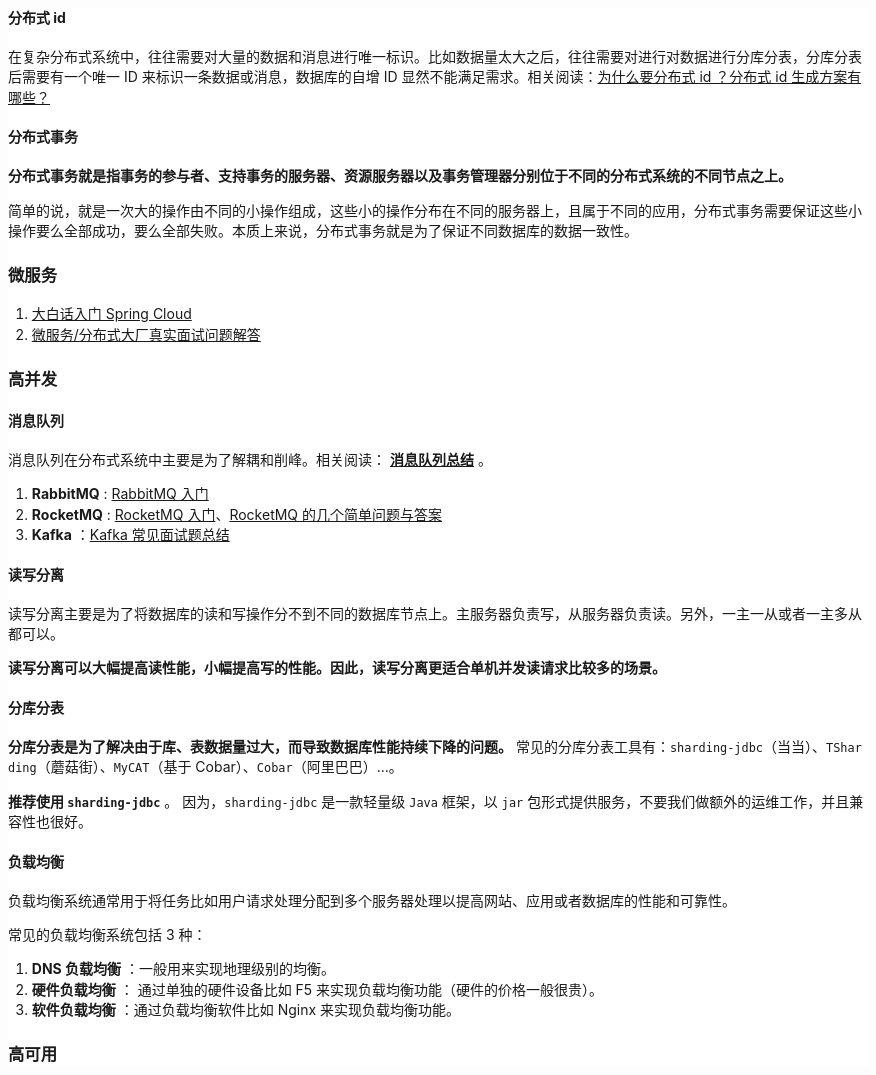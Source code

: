 #### 分布式 id

在复杂分布式系统中，往往需要对大量的数据和消息进行唯一标识。比如数据量太大之后，往往需要对进行对数据进行分库分表，分库分表后需要有一个唯一 ID 来标识一条数据或消息，数据库的自增 ID 显然不能满足需求。相关阅读：[为什么要分布式 id ？分布式 id 生成方案有哪些？](docs/system-design/micro-service/分布式id生成方案总结.md)

#### 分布式事务

**分布式事务就是指事务的参与者、支持事务的服务器、资源服务器以及事务管理器分别位于不同的分布式系统的不同节点之上。**

简单的说，就是一次大的操作由不同的小操作组成，这些小的操作分布在不同的服务器上，且属于不同的应用，分布式事务需要保证这些小操作要么全部成功，要么全部失败。本质上来说，分布式事务就是为了保证不同数据库的数据一致性。

### 微服务

1. [ 大白话入门 Spring Cloud](docs/system-design/micro-service/spring-cloud.md)
2. [微服务/分布式大厂真实面试问题解答](https://xiaozhuanlan.com/topic/2895047136)

### 高并发

#### 消息队列

消息队列在分布式系统中主要是为了解耦和削峰。相关阅读： **[消息队列总结](docs/system-design/distributed-system/message-queue/message-queue.md)** 。

1. **RabbitMQ** : [RabbitMQ 入门](docs/system-design/distributed-system/message-queue/RabbitMQ入门看这一篇就够了.md)
2. **RocketMQ** : [RocketMQ 入门](docs/system-design/distributed-system/message-queue/RocketMQ.md)、[RocketMQ 的几个简单问题与答案](docs/system-design/distributed-system/message-queue/RocketMQ-Questions.md)
3. **Kafka** ：[Kafka 常见面试题总结](docs/system-design/distributed-system/message-queue/Kafka常见面试题总结.md)

#### 读写分离

读写分离主要是为了将数据库的读和写操作分不到不同的数据库节点上。主服务器负责写，从服务器负责读。另外，一主一从或者一主多从都可以。

**读写分离可以大幅提高读性能，小幅提高写的性能。因此，读写分离更适合单机并发读请求比较多的场景。**

#### 分库分表

**分库分表是为了解决由于库、表数据量过大，而导致数据库性能持续下降的问题。** 常见的分库分表工具有：`sharding-jdbc`（当当）、`TSharding`（蘑菇街）、`MyCAT`（基于 Cobar）、`Cobar`（阿里巴巴）...。

**推荐使用 `sharding-jdbc`** 。 因为，`sharding-jdbc` 是一款轻量级 `Java` 框架，以 `jar` 包形式提供服务，不要我们做额外的运维工作，并且兼容性也很好。

#### 负载均衡

负载均衡系统通常用于将任务比如用户请求处理分配到多个服务器处理以提高网站、应用或者数据库的性能和可靠性。

常见的负载均衡系统包括 3 种：

1. **DNS 负载均衡** ：一般用来实现地理级别的均衡。
2. **硬件负载均衡** ： 通过单独的硬件设备比如 F5 来实现负载均衡功能（硬件的价格一般很贵）。
3. **软件负载均衡** ：通过负载均衡软件比如 Nginx 来实现负载均衡功能。

### 高可用
